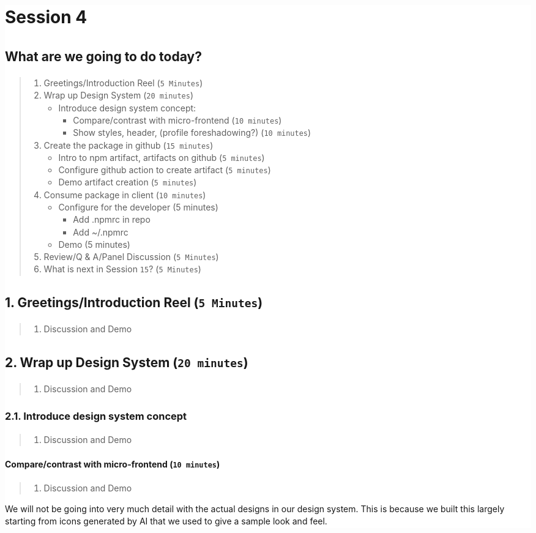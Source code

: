 # Session 4

## What are we going to do today?

> 1. Greetings/Introduction Reel (`5 Minutes`)
> 1. Wrap up Design System (`20 minutes`)
>    - Introduce design system concept:  
>      - Compare/contrast with micro-frontend (`10 minutes`)
>      - Show styles, header, (profile foreshadowing?) (`10 minutes`)
> 1. Create the package in github (`15 minutes`)
>    - Intro to npm artifact, artifacts on github (`5 minutes`)
>    - Configure github action to create artifact (`5 minutes`)
>    - Demo artifact creation (`5 minutes`)
> 1. Consume package in client (`10 minutes`)
>    - Configure for the developer (5 minutes)
>      - Add .npmrc in repo
>      - Add ~/.npmrc
>    - Demo (5 minutes)
> 1. Review/Q & A/Panel Discussion (`5 Minutes`)
> 1. What is next in Session `15`? (`5 Minutes`)

## 1. Greetings/Introduction Reel (`5 Minutes`)

> 1. Discussion and Demo

## 2. Wrap up Design System (`20 minutes`)

> 1. Discussion and Demo

### 2.1. Introduce design system concept  

> 1. Discussion and Demo

#### Compare/contrast with micro-frontend (`10 minutes`)

> 1. Discussion and Demo

We will not be going into very much detail with the actual designs in our design system. This is because we built this largely starting from icons generated by AI that we used to give a sample look and feel.
